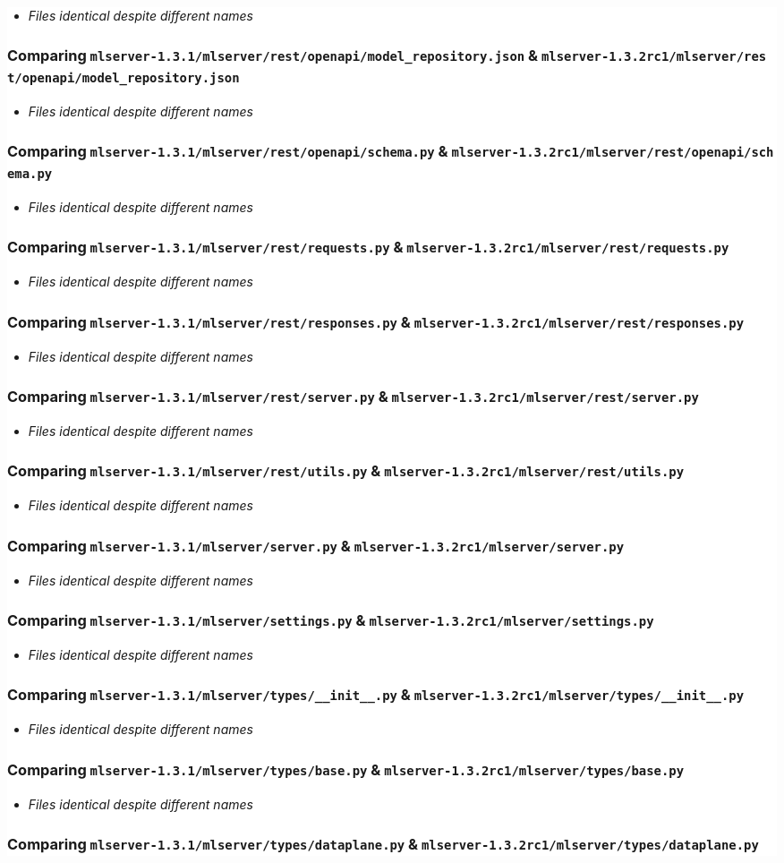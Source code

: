  * *Files identical despite different names*

### Comparing `mlserver-1.3.1/mlserver/rest/openapi/model_repository.json` & `mlserver-1.3.2rc1/mlserver/rest/openapi/model_repository.json`

 * *Files identical despite different names*

### Comparing `mlserver-1.3.1/mlserver/rest/openapi/schema.py` & `mlserver-1.3.2rc1/mlserver/rest/openapi/schema.py`

 * *Files identical despite different names*

### Comparing `mlserver-1.3.1/mlserver/rest/requests.py` & `mlserver-1.3.2rc1/mlserver/rest/requests.py`

 * *Files identical despite different names*

### Comparing `mlserver-1.3.1/mlserver/rest/responses.py` & `mlserver-1.3.2rc1/mlserver/rest/responses.py`

 * *Files identical despite different names*

### Comparing `mlserver-1.3.1/mlserver/rest/server.py` & `mlserver-1.3.2rc1/mlserver/rest/server.py`

 * *Files identical despite different names*

### Comparing `mlserver-1.3.1/mlserver/rest/utils.py` & `mlserver-1.3.2rc1/mlserver/rest/utils.py`

 * *Files identical despite different names*

### Comparing `mlserver-1.3.1/mlserver/server.py` & `mlserver-1.3.2rc1/mlserver/server.py`

 * *Files identical despite different names*

### Comparing `mlserver-1.3.1/mlserver/settings.py` & `mlserver-1.3.2rc1/mlserver/settings.py`

 * *Files identical despite different names*

### Comparing `mlserver-1.3.1/mlserver/types/__init__.py` & `mlserver-1.3.2rc1/mlserver/types/__init__.py`

 * *Files identical despite different names*

### Comparing `mlserver-1.3.1/mlserver/types/base.py` & `mlserver-1.3.2rc1/mlserver/types/base.py`

 * *Files identical despite different names*

### Comparing `mlserver-1.3.1/mlserver/types/dataplane.py` & `mlserver-1.3.2rc1/mlserver/types/dataplane.py`
